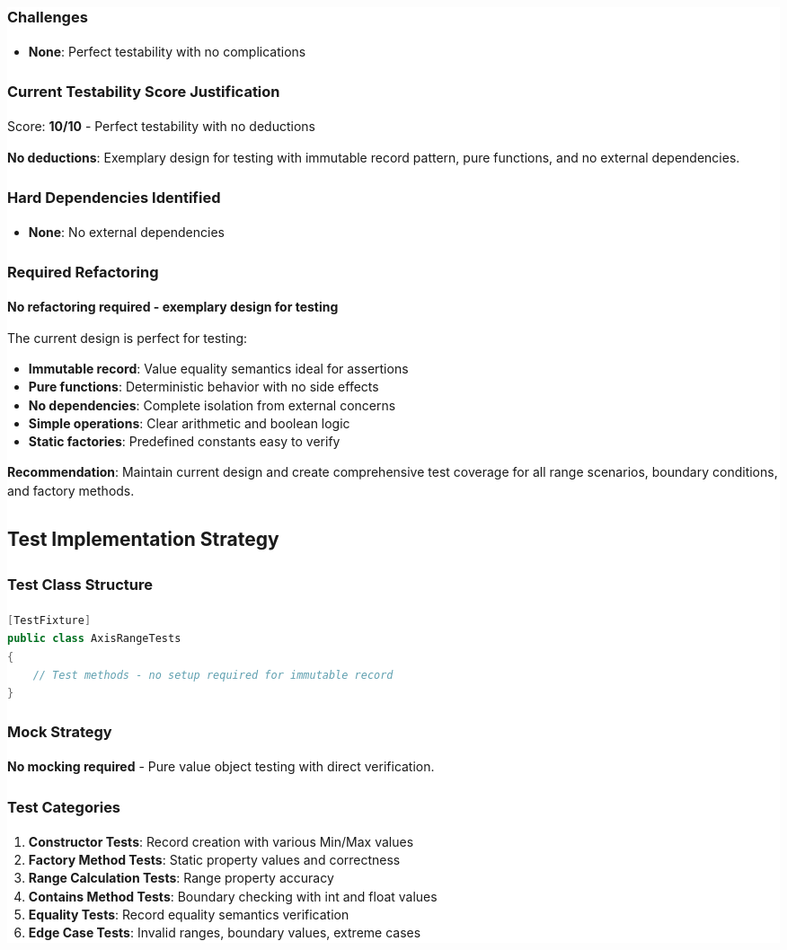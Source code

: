 ### Challenges

- **None**: Perfect testability with no complications

### Current Testability Score Justification

Score: **10/10** - Perfect testability with no deductions

**No deductions**: Exemplary design for testing with immutable record pattern, pure functions, and no external dependencies.

### Hard Dependencies Identified

- **None**: No external dependencies

### Required Refactoring

**No refactoring required - exemplary design for testing**

The current design is perfect for testing:
- **Immutable record**: Value equality semantics ideal for assertions
- **Pure functions**: Deterministic behavior with no side effects
- **No dependencies**: Complete isolation from external concerns
- **Simple operations**: Clear arithmetic and boolean logic
- **Static factories**: Predefined constants easy to verify

**Recommendation**: Maintain current design and create comprehensive test coverage for all range scenarios, boundary conditions, and factory methods.

## Test Implementation Strategy

### Test Class Structure

```csharp
[TestFixture]
public class AxisRangeTests
{
    // Test methods - no setup required for immutable record
}
```

### Mock Strategy

**No mocking required** - Pure value object testing with direct verification.

### Test Categories

1. **Constructor Tests**: Record creation with various Min/Max values
2. **Factory Method Tests**: Static property values and correctness
3. **Range Calculation Tests**: Range property accuracy
4. **Contains Method Tests**: Boundary checking with int and float values
5. **Equality Tests**: Record equality semantics verification
6. **Edge Case Tests**: Invalid ranges, boundary values, extreme cases
